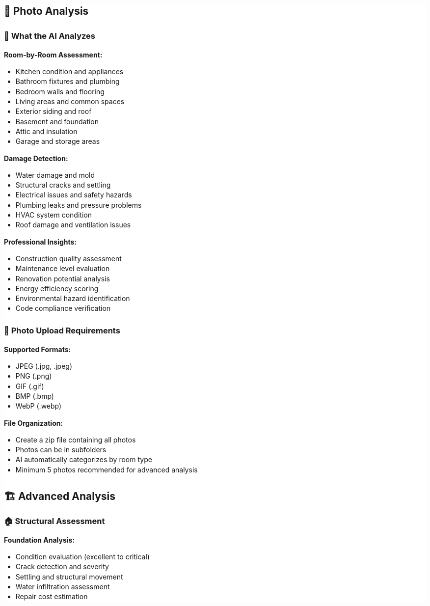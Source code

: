 ## 📸 Photo Analysis

### 🎯 **What the AI Analyzes**

**Room-by-Room Assessment:**
- Kitchen condition and appliances
- Bathroom fixtures and plumbing
- Bedroom walls and flooring
- Living areas and common spaces
- Exterior siding and roof
- Basement and foundation
- Attic and insulation
- Garage and storage areas

**Damage Detection:**
- Water damage and mold
- Structural cracks and settling
- Electrical issues and safety hazards
- Plumbing leaks and pressure problems
- HVAC system condition
- Roof damage and ventilation issues

**Professional Insights:**
- Construction quality assessment
- Maintenance level evaluation
- Renovation potential analysis
- Energy efficiency scoring
- Environmental hazard identification
- Code compliance verification

### 📁 **Photo Upload Requirements**

**Supported Formats:**
- JPEG (.jpg, .jpeg)
- PNG (.png)
- GIF (.gif)
- BMP (.bmp)
- WebP (.webp)

**File Organization:**
- Create a zip file containing all photos
- Photos can be in subfolders
- AI automatically categorizes by room type
- Minimum 5 photos recommended for advanced analysis

## 🏗️ Advanced Analysis

### 🏠 **Structural Assessment**

**Foundation Analysis:**
- Condition evaluation (excellent to critical)
- Crack detection and severity
- Settling and structural movement
- Water infiltration assessment
- Repair cost estimation
